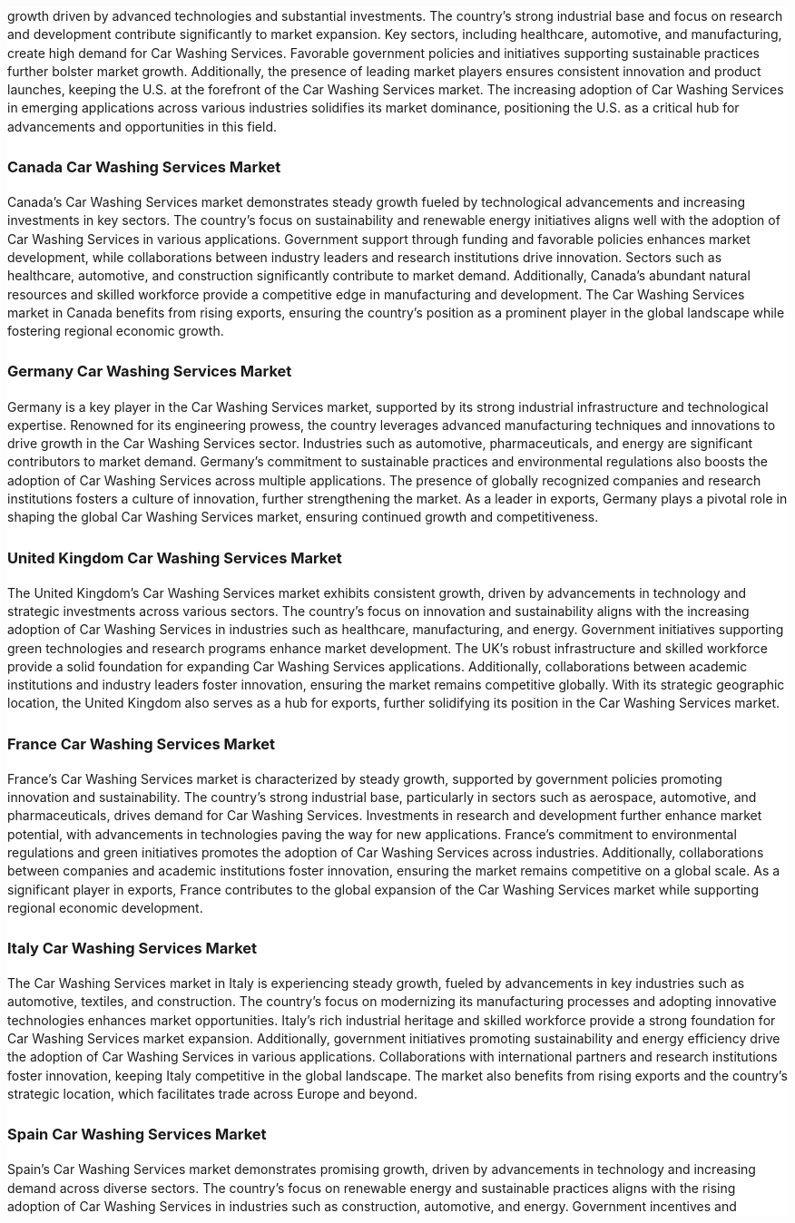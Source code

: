 growth driven by advanced technologies and substantial investments. The country&rsquo;s strong industrial base and focus on research and development contribute significantly to market expansion. Key sectors, including healthcare, automotive, and manufacturing, create high demand for Car Washing Services. Favorable government policies and initiatives supporting sustainable practices further bolster market growth. Additionally, the presence of leading market players ensures consistent innovation and product launches, keeping the U.S. at the forefront of the Car Washing Services market. The increasing adoption of Car Washing Services in emerging applications across various industries solidifies its market dominance, positioning the U.S. as a critical hub for advancements and opportunities in this field.</p><h3>Canada Car Washing Services Market</h3><p>Canada&rsquo;s Car Washing Services market demonstrates steady growth fueled by technological advancements and increasing investments in key sectors. The country&rsquo;s focus on sustainability and renewable energy initiatives aligns well with the adoption of Car Washing Services in various applications. Government support through funding and favorable policies enhances market development, while collaborations between industry leaders and research institutions drive innovation. Sectors such as healthcare, automotive, and construction significantly contribute to market demand. Additionally, Canada&rsquo;s abundant natural resources and skilled workforce provide a competitive edge in manufacturing and development. The Car Washing Services market in Canada benefits from rising exports, ensuring the country&rsquo;s position as a prominent player in the global landscape while fostering regional economic growth.</p><h3>Germany Car Washing Services Market</h3><p>Germany is a key player in the Car Washing Services market, supported by its strong industrial infrastructure and technological expertise. Renowned for its engineering prowess, the country leverages advanced manufacturing techniques and innovations to drive growth in the Car Washing Services sector. Industries such as automotive, pharmaceuticals, and energy are significant contributors to market demand. Germany&rsquo;s commitment to sustainable practices and environmental regulations also boosts the adoption of Car Washing Services across multiple applications. The presence of globally recognized companies and research institutions fosters a culture of innovation, further strengthening the market. As a leader in exports, Germany plays a pivotal role in shaping the global Car Washing Services market, ensuring continued growth and competitiveness.</p><h3>United Kingdom Car Washing Services Market</h3><p>The United Kingdom&rsquo;s Car Washing Services market exhibits consistent growth, driven by advancements in technology and strategic investments across various sectors. The country&rsquo;s focus on innovation and sustainability aligns with the increasing adoption of Car Washing Services in industries such as healthcare, manufacturing, and energy. Government initiatives supporting green technologies and research programs enhance market development. The UK&rsquo;s robust infrastructure and skilled workforce provide a solid foundation for expanding Car Washing Services applications. Additionally, collaborations between academic institutions and industry leaders foster innovation, ensuring the market remains competitive globally. With its strategic geographic location, the United Kingdom also serves as a hub for exports, further solidifying its position in the Car Washing Services market.</p><h3>France Car Washing Services Market</h3><p>France&rsquo;s Car Washing Services market is characterized by steady growth, supported by government policies promoting innovation and sustainability. The country&rsquo;s strong industrial base, particularly in sectors such as aerospace, automotive, and pharmaceuticals, drives demand for Car Washing Services. Investments in research and development further enhance market potential, with advancements in technologies paving the way for new applications. France&rsquo;s commitment to environmental regulations and green initiatives promotes the adoption of Car Washing Services across industries. Additionally, collaborations between companies and academic institutions foster innovation, ensuring the market remains competitive on a global scale. As a significant player in exports, France contributes to the global expansion of the Car Washing Services market while supporting regional economic development.</p><h3>Italy Car Washing Services Market</h3><p>The Car Washing Services market in Italy is experiencing steady growth, fueled by advancements in key industries such as automotive, textiles, and construction. The country&rsquo;s focus on modernizing its manufacturing processes and adopting innovative technologies enhances market opportunities. Italy&rsquo;s rich industrial heritage and skilled workforce provide a strong foundation for Car Washing Services market expansion. Additionally, government initiatives promoting sustainability and energy efficiency drive the adoption of Car Washing Services in various applications. Collaborations with international partners and research institutions foster innovation, keeping Italy competitive in the global landscape. The market also benefits from rising exports and the country&rsquo;s strategic location, which facilitates trade across Europe and beyond.</p><h3>Spain Car Washing Services Market</h3><p>Spain&rsquo;s Car Washing Services market demonstrates promising growth, driven by advancements in technology and increasing demand across diverse sectors. The country&rsquo;s focus on renewable energy and sustainable practices aligns with the rising adoption of Car Washing Services in industries such as construction, automotive, and energy. Government incentives and